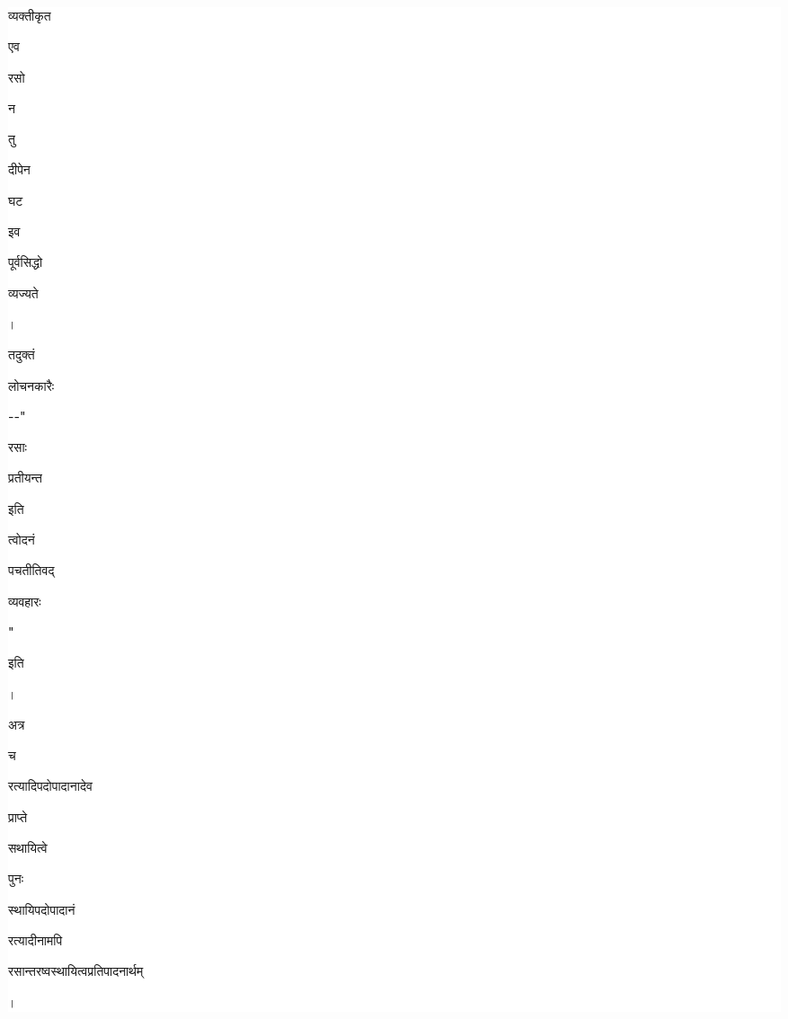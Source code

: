 व्यक्तीकृत

एव

रसो

न

तु

दीपेन

घट

इव

पूर्वसिद्धो

व्यज्यते

।

तदुक्तं

लोचनकारैः

--"

रसाः

प्रतीयन्त

इति

त्वोदनं

पचतीतिवद्

व्यवहारः

"

इति

।

अत्र

च

रत्यादिपदोपादानादेव

प्राप्ते

सथायित्वे

पुनः

स्थायिपदोपादानं

रत्यादीनामपि

रसान्तरष्वस्थायित्वप्रतिपादनार्थम्

।

